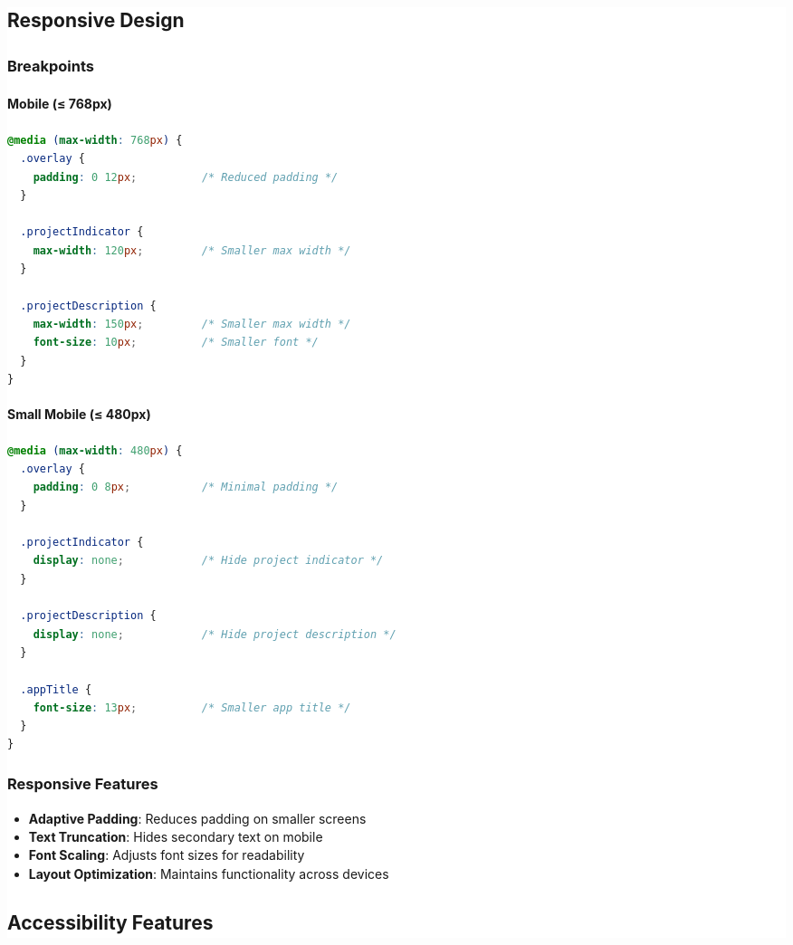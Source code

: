 ## Responsive Design

### Breakpoints

#### Mobile (≤ 768px)
```css
@media (max-width: 768px) {
  .overlay {
    padding: 0 12px;          /* Reduced padding */
  }
  
  .projectIndicator {
    max-width: 120px;         /* Smaller max width */
  }
  
  .projectDescription {
    max-width: 150px;         /* Smaller max width */
    font-size: 10px;          /* Smaller font */
  }
}
```

#### Small Mobile (≤ 480px)
```css
@media (max-width: 480px) {
  .overlay {
    padding: 0 8px;           /* Minimal padding */
  }
  
  .projectIndicator {
    display: none;            /* Hide project indicator */
  }
  
  .projectDescription {
    display: none;            /* Hide project description */
  }
  
  .appTitle {
    font-size: 13px;          /* Smaller app title */
  }
}
```

### Responsive Features
- **Adaptive Padding**: Reduces padding on smaller screens
- **Text Truncation**: Hides secondary text on mobile
- **Font Scaling**: Adjusts font sizes for readability
- **Layout Optimization**: Maintains functionality across devices

## Accessibility Features
